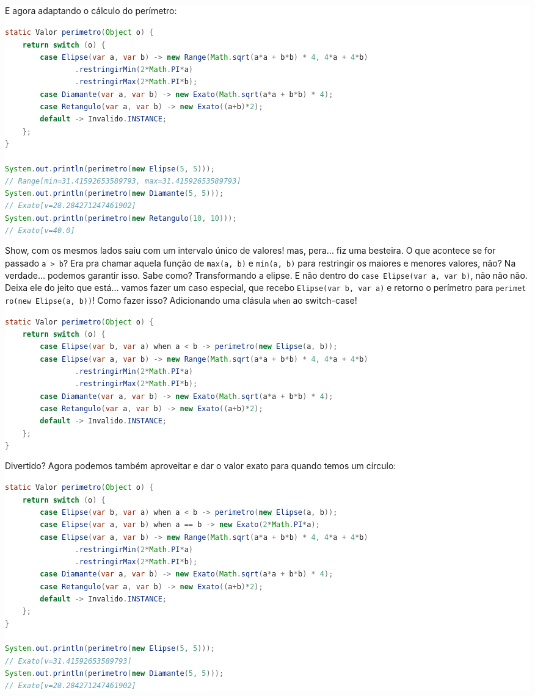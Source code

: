 E agora adaptando o cálculo do perímetro:

```java
static Valor perimetro(Object o) {
    return switch (o) {
        case Elipse(var a, var b) -> new Range(Math.sqrt(a*a + b*b) * 4, 4*a + 4*b)
                .restringirMin(2*Math.PI*a)
                .restringirMax(2*Math.PI*b);
        case Diamante(var a, var b) -> new Exato(Math.sqrt(a*a + b*b) * 4);
        case Retangulo(var a, var b) -> new Exato((a+b)*2);
        default -> Invalido.INSTANCE;
    };
}

System.out.println(perimetro(new Elipse(5, 5)));
// Range[min=31.41592653589793, max=31.41592653589793]
System.out.println(perimetro(new Diamante(5, 5)));
// Exato[v=28.284271247461902]
System.out.println(perimetro(new Retangulo(10, 10)));
// Exato[v=40.0]
```

Show, com os mesmos lados saiu com um intervalo único de valores! mas, pera...
fiz uma besteira. O que acontece se for passado `a > b`? Era pra chamar aquela
função de `max(a, b)` e `min(a, b)` para restringir os maiores e menores
valores, não? Na verdade... podemos garantir isso. Sabe como? Transformando a
elipse. E não dentro do `case Elipse(var a, var b)`, não não não. Deixa ele do
jeito que está... vamos fazer um caso especial, que recebo
`Elipse(var b, var a)` e retorno o perímetro para
`perimetro(new Elipse(a, b))`! Como fazer isso? Adicionando uma clásula `when`
ao switch-case!

```java
static Valor perimetro(Object o) {
    return switch (o) {
        case Elipse(var b, var a) when a < b -> perimetro(new Elipse(a, b));
        case Elipse(var a, var b) -> new Range(Math.sqrt(a*a + b*b) * 4, 4*a + 4*b)
                .restringirMin(2*Math.PI*a)
                .restringirMax(2*Math.PI*b);
        case Diamante(var a, var b) -> new Exato(Math.sqrt(a*a + b*b) * 4);
        case Retangulo(var a, var b) -> new Exato((a+b)*2);
        default -> Invalido.INSTANCE;
    };
}
```

Divertido? Agora podemos também aproveitar e dar o valor exato para quando
temos um círculo:

```java
static Valor perimetro(Object o) {
    return switch (o) {
        case Elipse(var b, var a) when a < b -> perimetro(new Elipse(a, b));
        case Elipse(var a, var b) when a == b -> new Exato(2*Math.PI*a);
        case Elipse(var a, var b) -> new Range(Math.sqrt(a*a + b*b) * 4, 4*a + 4*b)
                .restringirMin(2*Math.PI*a)
                .restringirMax(2*Math.PI*b);
        case Diamante(var a, var b) -> new Exato(Math.sqrt(a*a + b*b) * 4);
        case Retangulo(var a, var b) -> new Exato((a+b)*2);
        default -> Invalido.INSTANCE;
    };
}

System.out.println(perimetro(new Elipse(5, 5)));
// Exato[v=31.41592653589793]
System.out.println(perimetro(new Diamante(5, 5)));
// Exato[v=28.284271247461902]
```